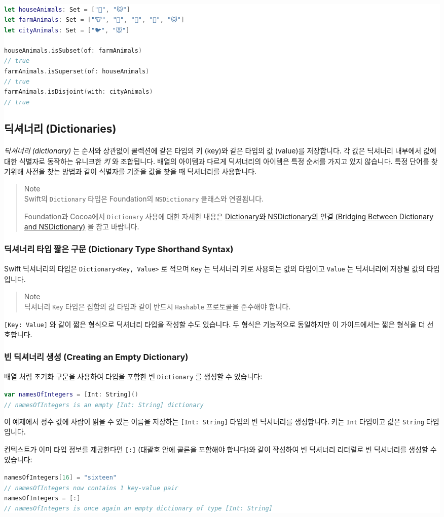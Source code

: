 ```swift
let houseAnimals: Set = ["🐶", "🐱"]
let farmAnimals: Set = ["🐮", "🐔", "🐑", "🐶", "🐱"]
let cityAnimals: Set = ["🐦", "🐭"]

houseAnimals.isSubset(of: farmAnimals)
// true
farmAnimals.isSuperset(of: houseAnimals)
// true
farmAnimals.isDisjoint(with: cityAnimals)
// true
```

## 딕셔너리 \(Dictionaries\)

_딕셔너리 \(dictionary\)_ 는 순서와 상관없이 콜렉션에 같은 타입의 키 \(key\)와 같은 타입의 값 \(value\)를 저장합니다. 각 값은 딕셔너리 내부에서 값에 대한 식별자로 동작하는 유니크한 _키_ 와 조합됩니다. 배열의 아이템과 다르게 딕셔너리의 아이템은 특정 순서를 가지고 있지 않습니다. 특정 단어를 찾기위해 사전을 찾는 방법과 같이 식별자를 기준을 값을 찾을 때 딕셔너리를 사용합니다.

> Note  
> Swift의 `Dictionary` 타입은 Foundation의 `NSDictionary` 클래스와 연결됩니다.
>
> Foundation과 Cocoa에서 `Dictionary` 사용에 대한 자세한 내용은 [Dictionary와 NSDictionary의 연결 \(Bridging Between Dictionary and NSDictionary\)](https://developer.apple.com/documentation/swift/dictionary#2846239) 을 참고 바랍니다.

### 딕셔너리 타입 짧은 구문 \(Dictionary Type Shorthand Syntax\)

Swift 딕셔너리의 타입은 `Dictionary<Key, Value>` 로 적으며 `Key` 는 딕셔너리 키로 사용되는 값의 타입이고 `Value` 는 딕셔너리에 저장될 값의 타입 입니다.

> Note  
> 딕셔너리 `Key` 타입은 집합의 값 타입과 같이 반드시 `Hashable` 프로토콜을 준수해야 합니다.

`[Key: Value]` 와 같이 짧은 형식으로 딕셔너리 타입을 작성할 수도 있습니다. 두 형식은 기능적으로 동일하지만 이 가이드에서는 짧은 형식을 더 선호합니다.

### 빈 딕셔너리 생성 \(Creating an Empty Dictionary\)

배열 처럼 초기화 구문을 사용하여 타입을 포함한 빈 `Dictionary` 를 생성할 수 있습니다:

```swift
var namesOfIntegers = [Int: String]()
// namesOfIntegers is an empty [Int: String] dictionary
```

이 예제에서 정수 값에 사람이 읽을 수 있는 이름을 저장하는 `[Int: String]` 타입의 빈 딕셔너리를 생성합니다. 키는 `Int` 타입이고 값은 `String` 타입 입니다.

컨텍스트가 이미 타입 정보를 제공한다면 `[:]` \(대괄호 안에 콜론을 포함해야 합니다\)와 같이 작성하여 빈 딕셔너리 리터럴로 빈 딕셔너리를 생성할 수 있습니다:

```swift
namesOfIntegers[16] = "sixteen"
// namesOfIntegers now contains 1 key-value pair
namesOfIntegers = [:]
// namesOfIntegers is once again an empty dictionary of type [Int: String]
```
